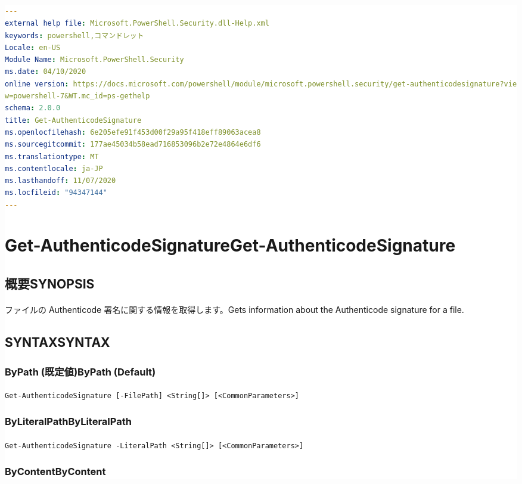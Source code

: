 ```yaml
---
external help file: Microsoft.PowerShell.Security.dll-Help.xml
keywords: powershell,コマンドレット
Locale: en-US
Module Name: Microsoft.PowerShell.Security
ms.date: 04/10/2020
online version: https://docs.microsoft.com/powershell/module/microsoft.powershell.security/get-authenticodesignature?view=powershell-7&WT.mc_id=ps-gethelp
schema: 2.0.0
title: Get-AuthenticodeSignature
ms.openlocfilehash: 6e205efe91f453d00f29a95f418eff89063acea8
ms.sourcegitcommit: 177ae45034b58ead716853096b2e72e4864e6df6
ms.translationtype: MT
ms.contentlocale: ja-JP
ms.lasthandoff: 11/07/2020
ms.locfileid: "94347144"
---
```

# <span data-ttu-id="f5a86-103">Get-AuthenticodeSignature</span><span class="sxs-lookup"><span data-stu-id="f5a86-103">Get-AuthenticodeSignature</span></span>

## <span data-ttu-id="f5a86-104">概要</span><span class="sxs-lookup"><span data-stu-id="f5a86-104">SYNOPSIS</span></span>
<span data-ttu-id="f5a86-105">ファイルの Authenticode 署名に関する情報を取得します。</span><span class="sxs-lookup"><span data-stu-id="f5a86-105">Gets information about the Authenticode signature for a file.</span></span>

## <span data-ttu-id="f5a86-106">SYNTAX</span><span class="sxs-lookup"><span data-stu-id="f5a86-106">SYNTAX</span></span>

### <span data-ttu-id="f5a86-107">ByPath (既定値)</span><span class="sxs-lookup"><span data-stu-id="f5a86-107">ByPath (Default)</span></span>

```
Get-AuthenticodeSignature [-FilePath] <String[]> [<CommonParameters>]
```

### <span data-ttu-id="f5a86-108">ByLiteralPath</span><span class="sxs-lookup"><span data-stu-id="f5a86-108">ByLiteralPath</span></span>

```
Get-AuthenticodeSignature -LiteralPath <String[]> [<CommonParameters>]
```

### <span data-ttu-id="f5a86-109">ByContent</span><span class="sxs-lookup"><span data-stu-id="f5a86-109">ByContent</span></span>
